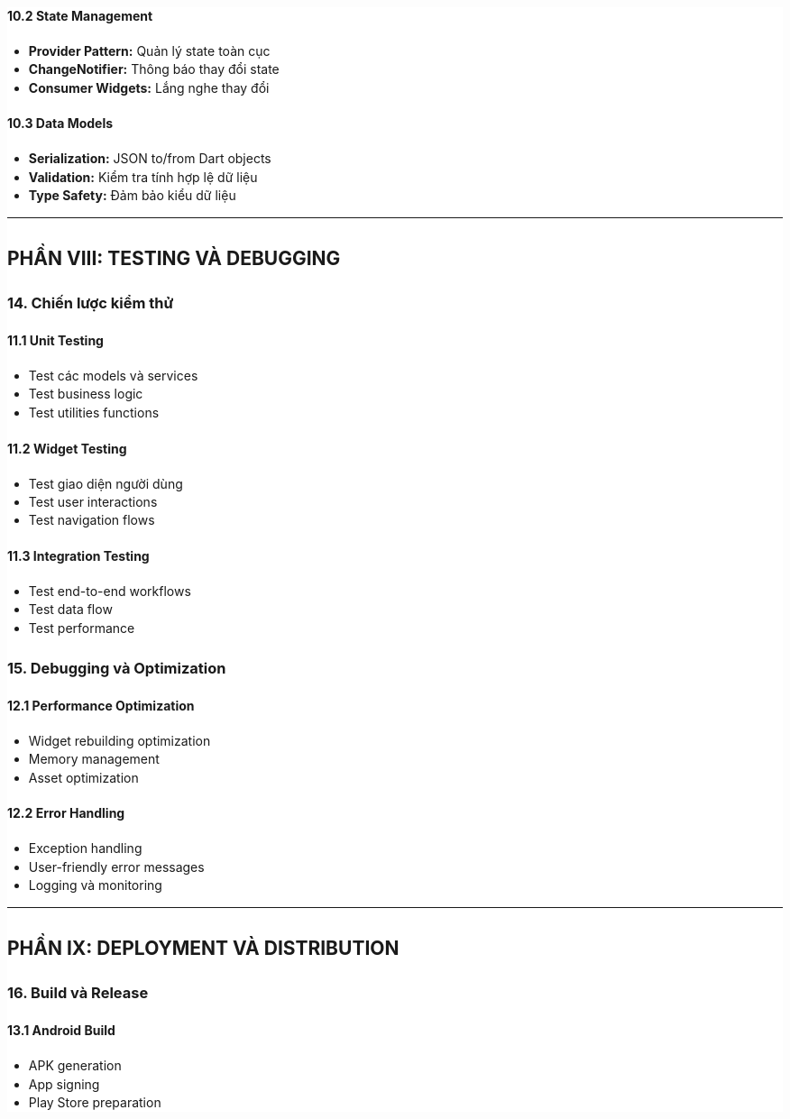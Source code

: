 #### 10.2 State Management
- **Provider Pattern:** Quản lý state toàn cục
- **ChangeNotifier:** Thông báo thay đổi state
- **Consumer Widgets:** Lắng nghe thay đổi

#### 10.3 Data Models
- **Serialization:** JSON to/from Dart objects
- **Validation:** Kiểm tra tính hợp lệ dữ liệu
- **Type Safety:** Đảm bảo kiểu dữ liệu

---

## **PHẦN VIII: TESTING VÀ DEBUGGING**

### 14. Chiến lược kiểm thử
#### 11.1 Unit Testing
- Test các models và services
- Test business logic
- Test utilities functions

#### 11.2 Widget Testing
- Test giao diện người dùng
- Test user interactions
- Test navigation flows

#### 11.3 Integration Testing
- Test end-to-end workflows
- Test data flow
- Test performance

### 15. Debugging và Optimization
#### 12.1 Performance Optimization
- Widget rebuilding optimization
- Memory management
- Asset optimization

#### 12.2 Error Handling
- Exception handling
- User-friendly error messages
- Logging và monitoring

---

## **PHẦN IX: DEPLOYMENT VÀ DISTRIBUTION**

### 16. Build và Release
#### 13.1 Android Build
- APK generation
- App signing
- Play Store preparation
